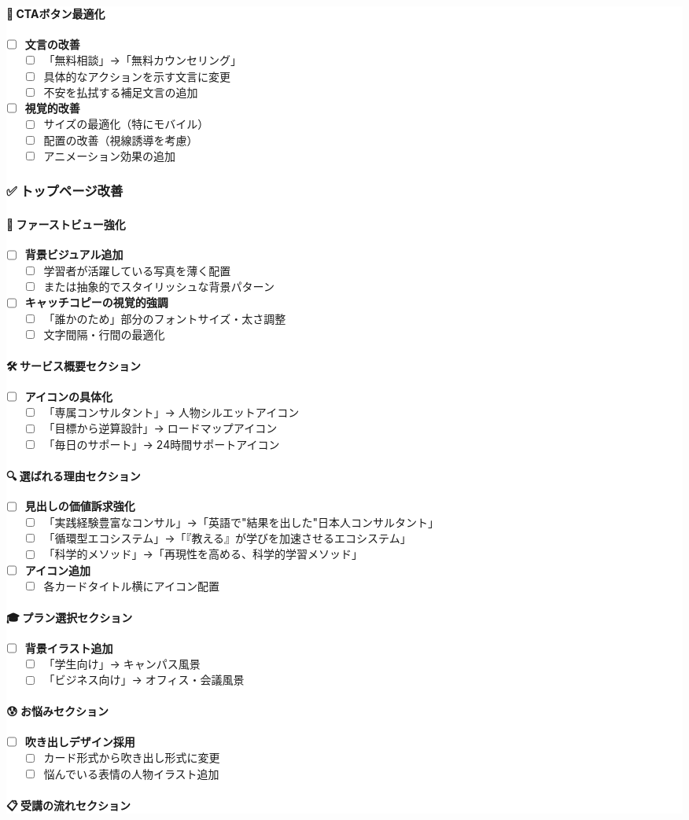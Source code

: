 #### 📝 CTAボタン最適化

- [ ] **文言の改善**
  - [ ] 「無料相談」→「無料カウンセリング」
  - [ ] 具体的なアクションを示す文言に変更
  - [ ] 不安を払拭する補足文言の追加

- [ ] **視覚的改善**
  - [ ] サイズの最適化（特にモバイル）
  - [ ] 配置の改善（視線誘導を考慮）
  - [ ] アニメーション効果の追加

### ✅ トップページ改善

#### 🎯 ファーストビュー強化

- [ ] **背景ビジュアル追加**
  - [ ] 学習者が活躍している写真を薄く配置
  - [ ] または抽象的でスタイリッシュな背景パターン

- [ ] **キャッチコピーの視覚的強調**
  - [ ] 「誰かのため」部分のフォントサイズ・太さ調整
  - [ ] 文字間隔・行間の最適化

#### 🛠️ サービス概要セクション

- [ ] **アイコンの具体化**
  - [ ] 「専属コンサルタント」→ 人物シルエットアイコン
  - [ ] 「目標から逆算設計」→ ロードマップアイコン
  - [ ] 「毎日のサポート」→ 24時間サポートアイコン

#### 🔍 選ばれる理由セクション

- [ ] **見出しの価値訴求強化**
  - [ ] 「実践経験豊富なコンサル」→「英語で"結果を出した"日本人コンサルタント」
  - [ ] 「循環型エコシステム」→「『教える』が学びを加速させるエコシステム」
  - [ ] 「科学的メソッド」→「再現性を高める、科学的学習メソッド」

- [ ] **アイコン追加**
  - [ ] 各カードタイトル横にアイコン配置

#### 🎓 プラン選択セクション

- [ ] **背景イラスト追加**
  - [ ] 「学生向け」→ キャンパス風景
  - [ ] 「ビジネス向け」→ オフィス・会議風景

#### 😰 お悩みセクション

- [ ] **吹き出しデザイン採用**
  - [ ] カード形式から吹き出し形式に変更
  - [ ] 悩んでいる表情の人物イラスト追加

#### 📋 受講の流れセクション
